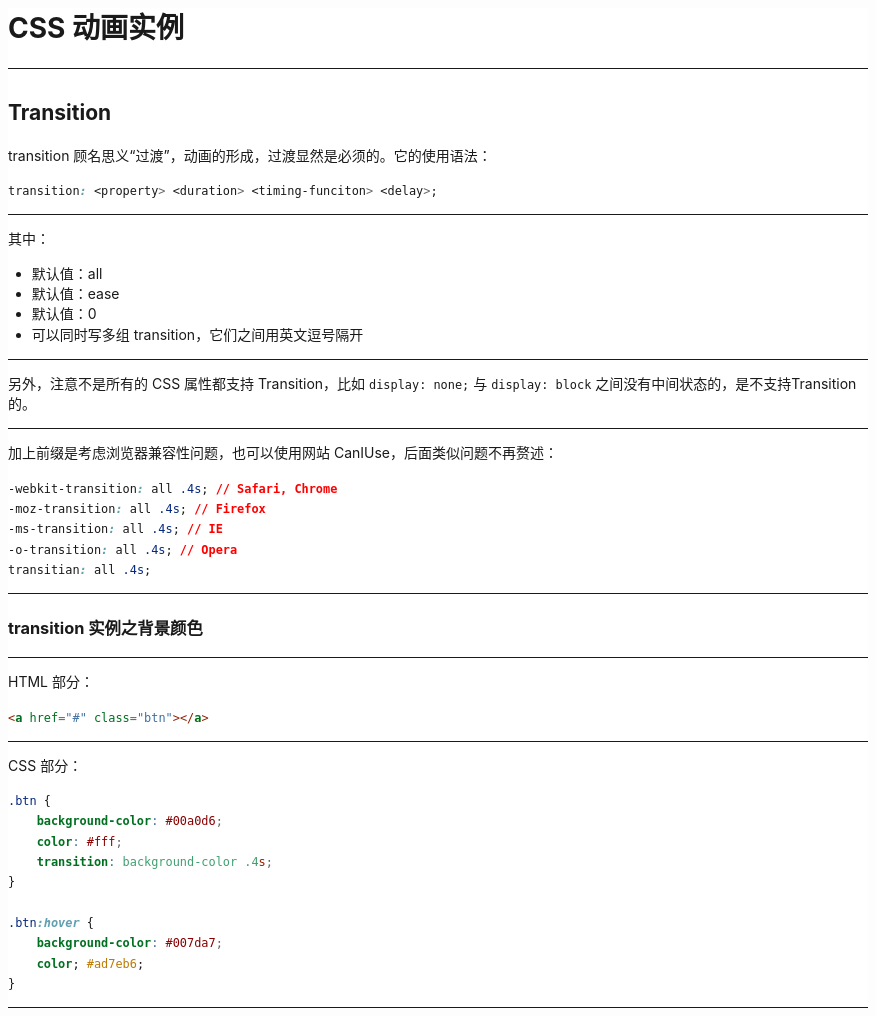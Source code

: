 # CSS 动画实例

---

## Transition

transition 顾名思义“过渡”，动画的形成，过渡显然是必须的。它的使用语法：

```css
transition: <property> <duration> <timing-funciton> <delay>;
```

---

其中：

* <property> 默认值：all
* <timing-funciton> 默认值：ease
* <delay> 默认值：0
* 可以同时写多组 transition，它们之间用英文逗号隔开

---

另外，注意不是所有的 CSS 属性都支持 Transition，比如 `display: none;` 与 `display: block` 之间没有中间状态的，是不支持Transition 的。

---

加上前缀是考虑浏览器兼容性问题，也可以使用网站 CanIUse，后面类似问题不再赘述：

```css
-webkit-transition: all .4s; // Safari, Chrome
-moz-transition: all .4s; // Firefox
-ms-transition: all .4s; // IE
-o-transition: all .4s; // Opera
transitian: all .4s;
```

---

### transition 实例之背景颜色

---

HTML 部分：

```html
<a href="#" class="btn"></a>
```

---

CSS 部分：

```css
.btn {
	background-color: #00a0d6;
	color: #fff;
	transition: background-color .4s;
}

.btn:hover {
	background-color: #007da7;
	color; #ad7eb6;
}
```

---